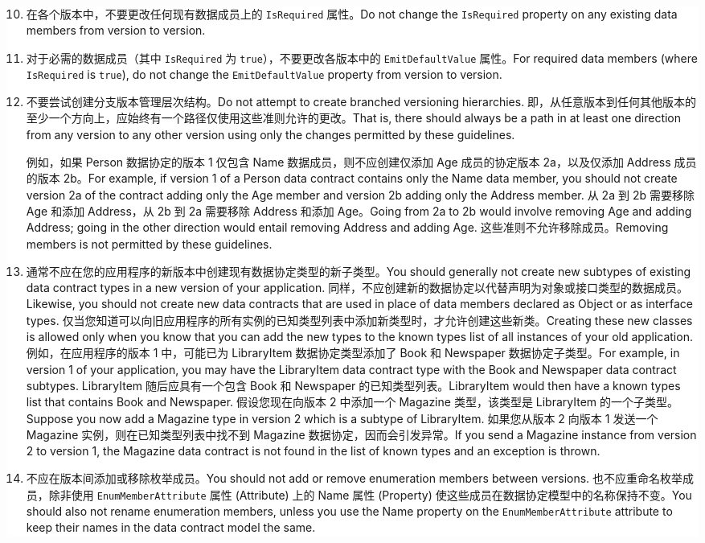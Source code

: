 10. <span data-ttu-id="5f28f-172">在各个版本中，不要更改任何现有数据成员上的 `IsRequired` 属性。</span><span class="sxs-lookup"><span data-stu-id="5f28f-172">Do not change the `IsRequired` property on any existing data members from version to version.</span></span>  
  
11. <span data-ttu-id="5f28f-173">对于必需的数据成员（其中 `IsRequired` 为 `true`），不要更改各版本中的 `EmitDefaultValue` 属性。</span><span class="sxs-lookup"><span data-stu-id="5f28f-173">For required data members (where `IsRequired` is `true`), do not change the `EmitDefaultValue` property from version to version.</span></span>  
  
12. <span data-ttu-id="5f28f-174">不要尝试创建分支版本管理层次结构。</span><span class="sxs-lookup"><span data-stu-id="5f28f-174">Do not attempt to create branched versioning hierarchies.</span></span> <span data-ttu-id="5f28f-175">即，从任意版本到任何其他版本的至少一个方向上，应始终有一个路径仅使用这些准则允许的更改。</span><span class="sxs-lookup"><span data-stu-id="5f28f-175">That is, there should always be a path in at least one direction from any version to any other version using only the changes permitted by these guidelines.</span></span>  
  
     <span data-ttu-id="5f28f-176">例如，如果 Person 数据协定的版本 1 仅包含 Name 数据成员，则不应创建仅添加 Age 成员的协定版本 2a，以及仅添加 Address 成员的版本 2b。</span><span class="sxs-lookup"><span data-stu-id="5f28f-176">For example, if version 1 of a Person data contract contains only the Name data member, you should not create version 2a of the contract adding only the Age member and version 2b adding only the Address member.</span></span> <span data-ttu-id="5f28f-177">从 2a 到 2b 需要移除 Age 和添加 Address，从 2b 到 2a 需要移除 Address 和添加 Age。</span><span class="sxs-lookup"><span data-stu-id="5f28f-177">Going from 2a to 2b would involve removing Age and adding Address; going in the other direction would entail removing Address and adding Age.</span></span> <span data-ttu-id="5f28f-178">这些准则不允许移除成员。</span><span class="sxs-lookup"><span data-stu-id="5f28f-178">Removing members is not permitted by these guidelines.</span></span>  
  
13. <span data-ttu-id="5f28f-179">通常不应在您的应用程序的新版本中创建现有数据协定类型的新子类型。</span><span class="sxs-lookup"><span data-stu-id="5f28f-179">You should generally not create new subtypes of existing data contract types in a new version of your application.</span></span> <span data-ttu-id="5f28f-180">同样，不应创建新的数据协定以代替声明为对象或接口类型的数据成员。</span><span class="sxs-lookup"><span data-stu-id="5f28f-180">Likewise, you should not create new data contracts that are used in place of data members declared as Object or as interface types.</span></span> <span data-ttu-id="5f28f-181">仅当您知道可以向旧应用程序的所有实例的已知类型列表中添加新类型时，才允许创建这些新类。</span><span class="sxs-lookup"><span data-stu-id="5f28f-181">Creating these new classes is allowed only when you know that you can add the new types to the known types list of all instances of your old application.</span></span> <span data-ttu-id="5f28f-182">例如，在应用程序的版本 1 中，可能已为 LibraryItem 数据协定类型添加了 Book 和 Newspaper 数据协定子类型。</span><span class="sxs-lookup"><span data-stu-id="5f28f-182">For example, in version 1 of your application, you may have the LibraryItem data contract type with the Book and Newspaper data contract subtypes.</span></span> <span data-ttu-id="5f28f-183">LibraryItem 随后应具有一个包含 Book 和 Newspaper 的已知类型列表。</span><span class="sxs-lookup"><span data-stu-id="5f28f-183">LibraryItem would then have a known types list that contains Book and Newspaper.</span></span> <span data-ttu-id="5f28f-184">假设您现在向版本 2 中添加一个 Magazine 类型，该类型是 LibraryItem 的一个子类型。</span><span class="sxs-lookup"><span data-stu-id="5f28f-184">Suppose you now add a Magazine type in version 2 which is a subtype of LibraryItem.</span></span> <span data-ttu-id="5f28f-185">如果您从版本 2 向版本 1 发送一个 Magazine 实例，则在已知类型列表中找不到 Magazine 数据协定，因而会引发异常。</span><span class="sxs-lookup"><span data-stu-id="5f28f-185">If you send a Magazine instance from version 2 to version 1, the Magazine data contract is not found in the list of known types and an exception is thrown.</span></span>  
  
14. <span data-ttu-id="5f28f-186">不应在版本间添加或移除枚举成员。</span><span class="sxs-lookup"><span data-stu-id="5f28f-186">You should not add or remove enumeration members between versions.</span></span> <span data-ttu-id="5f28f-187">也不应重命名枚举成员，除非使用 `EnumMemberAttribute` 属性 (Attribute) 上的 Name 属性 (Property) 使这些成员在数据协定模型中的名称保持不变。</span><span class="sxs-lookup"><span data-stu-id="5f28f-187">You should also not rename enumeration members, unless you use the Name property on the `EnumMemberAttribute` attribute to keep their names in the data contract model the same.</span></span>  
  